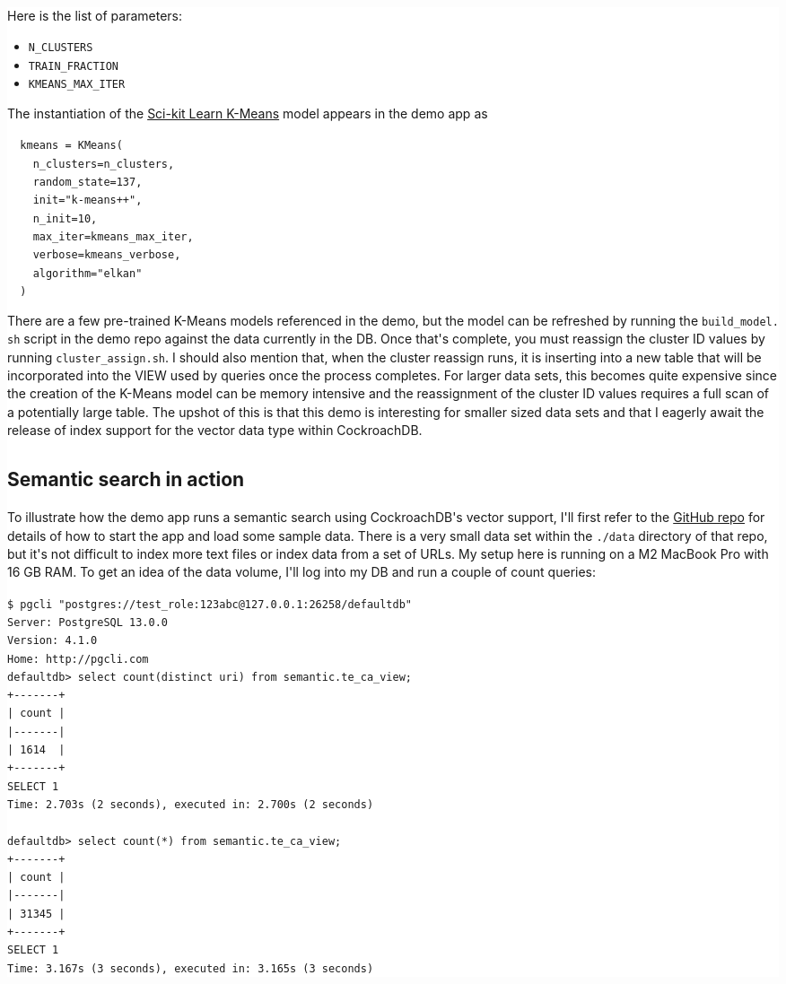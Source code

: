 Here is the list of parameters:
* `N_CLUSTERS`
* `TRAIN_FRACTION`
* `KMEANS_MAX_ITER`

The instantiation of the [Sci-kit Learn
K-Means](https://scikit-learn.org/stable/modules/clustering.html#k-means) model
appears in the demo app as
```
  kmeans = KMeans(
    n_clusters=n_clusters,
    random_state=137,
    init="k-means++",
    n_init=10,
    max_iter=kmeans_max_iter,
    verbose=kmeans_verbose,
    algorithm="elkan"
  )
```

There are a few pre-trained K-Means models referenced in the demo, but the
model can be refreshed by running the `build_model.sh` script in the demo repo
against the data currently in the DB.  Once that's complete, you must reassign
the cluster ID values by running `cluster_assign.sh`.  I should also mention
that, when the cluster reassign runs, it is inserting into a new table that
will be incorporated into the VIEW used by queries once the process completes.
For larger data sets, this becomes quite expensive since the creation of the
K-Means model can be memory intensive and the reassignment of the cluster ID
values requires a full scan of a potentially large table.  The upshot of this
is that this demo is interesting for smaller sized data sets and that I eagerly
await the release of index support for the vector data type within CockroachDB.

## Semantic search in action

To illustrate how the demo app runs a semantic search using CockroachDB's
vector support, I'll first refer to the [GitHub
repo](https://github.com/cockroachlabs-field/crdb-embeddings?tab=readme-ov-file#start-the-flask-server-docker-image) for details of how to start the app and load some sample data.  There is a very
small data set within the `./data` directory of that repo, but it's not difficult
to index more text files or index data from a set of URLs.  My setup here is
running on a M2 MacBook Pro with 16 GB RAM.  To get an idea of the data volume,
I'll log into my DB and run a couple of count queries:

```
$ pgcli "postgres://test_role:123abc@127.0.0.1:26258/defaultdb"
Server: PostgreSQL 13.0.0
Version: 4.1.0
Home: http://pgcli.com
defaultdb> select count(distinct uri) from semantic.te_ca_view;
+-------+
| count |
|-------|
| 1614  |
+-------+
SELECT 1
Time: 2.703s (2 seconds), executed in: 2.700s (2 seconds)

defaultdb> select count(*) from semantic.te_ca_view;
+-------+
| count |
|-------|
| 31345 |
+-------+
SELECT 1
Time: 3.167s (3 seconds), executed in: 3.165s (3 seconds)
```